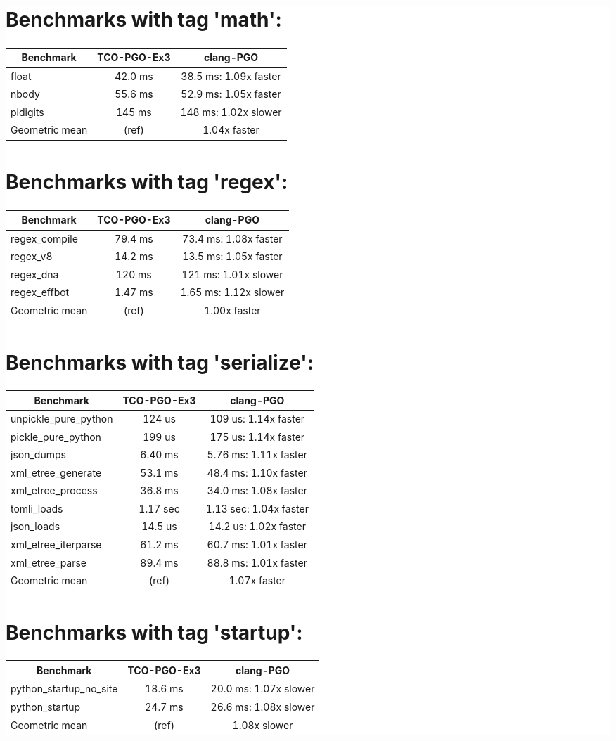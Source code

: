 Benchmarks with tag 'math':
===========================

| Benchmark      | TCO-PGO-Ex3 | clang-PGO             |
|----------------|:-----------:|:---------------------:|
| float          | 42.0 ms     | 38.5 ms: 1.09x faster |
| nbody          | 55.6 ms     | 52.9 ms: 1.05x faster |
| pidigits       | 145 ms      | 148 ms: 1.02x slower  |
| Geometric mean | (ref)       | 1.04x faster          |

Benchmarks with tag 'regex':
============================

| Benchmark      | TCO-PGO-Ex3 | clang-PGO             |
|----------------|:-----------:|:---------------------:|
| regex_compile  | 79.4 ms     | 73.4 ms: 1.08x faster |
| regex_v8       | 14.2 ms     | 13.5 ms: 1.05x faster |
| regex_dna      | 120 ms      | 121 ms: 1.01x slower  |
| regex_effbot   | 1.47 ms     | 1.65 ms: 1.12x slower |
| Geometric mean | (ref)       | 1.00x faster          |

Benchmarks with tag 'serialize':
================================

| Benchmark            | TCO-PGO-Ex3 | clang-PGO              |
|----------------------|:-----------:|:----------------------:|
| unpickle_pure_python | 124 us      | 109 us: 1.14x faster   |
| pickle_pure_python   | 199 us      | 175 us: 1.14x faster   |
| json_dumps           | 6.40 ms     | 5.76 ms: 1.11x faster  |
| xml_etree_generate   | 53.1 ms     | 48.4 ms: 1.10x faster  |
| xml_etree_process    | 36.8 ms     | 34.0 ms: 1.08x faster  |
| tomli_loads          | 1.17 sec    | 1.13 sec: 1.04x faster |
| json_loads           | 14.5 us     | 14.2 us: 1.02x faster  |
| xml_etree_iterparse  | 61.2 ms     | 60.7 ms: 1.01x faster  |
| xml_etree_parse      | 89.4 ms     | 88.8 ms: 1.01x faster  |
| Geometric mean       | (ref)       | 1.07x faster           |

Benchmarks with tag 'startup':
==============================

| Benchmark              | TCO-PGO-Ex3 | clang-PGO             |
|------------------------|:-----------:|:---------------------:|
| python_startup_no_site | 18.6 ms     | 20.0 ms: 1.07x slower |
| python_startup         | 24.7 ms     | 26.6 ms: 1.08x slower |
| Geometric mean         | (ref)       | 1.08x slower          |
